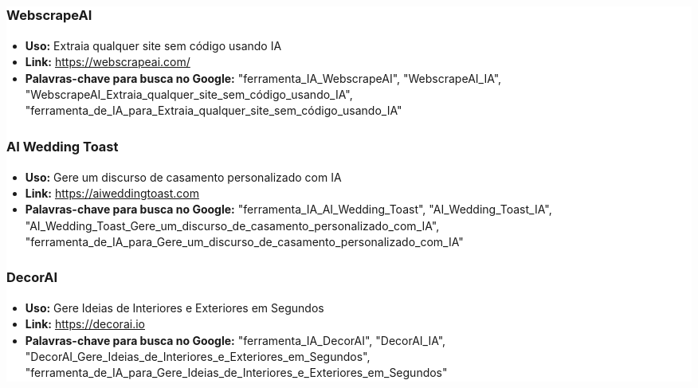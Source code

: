 ### WebscrapeAI
- **Uso:** Extraia qualquer site sem código usando IA
- **Link:** https://webscrapeai.com/
- **Palavras-chave para busca no Google:** "ferramenta_IA_WebscrapeAI", "WebscrapeAI_IA", "WebscrapeAI_Extraia_qualquer_site_sem_código_usando_IA", "ferramenta_de_IA_para_Extraia_qualquer_site_sem_código_usando_IA"

### AI Wedding Toast
- **Uso:** Gere um discurso de casamento personalizado com IA
- **Link:** https://aiweddingtoast.com
- **Palavras-chave para busca no Google:** "ferramenta_IA_AI_Wedding_Toast", "AI_Wedding_Toast_IA", "AI_Wedding_Toast_Gere_um_discurso_de_casamento_personalizado_com_IA", "ferramenta_de_IA_para_Gere_um_discurso_de_casamento_personalizado_com_IA"

### DecorAI
- **Uso:** Gere Ideias de Interiores e Exteriores em Segundos
- **Link:** https://decorai.io
- **Palavras-chave para busca no Google:** "ferramenta_IA_DecorAI", "DecorAI_IA", "DecorAI_Gere_Ideias_de_Interiores_e_Exteriores_em_Segundos", "ferramenta_de_IA_para_Gere_Ideias_de_Interiores_e_Exteriores_em_Segundos"

